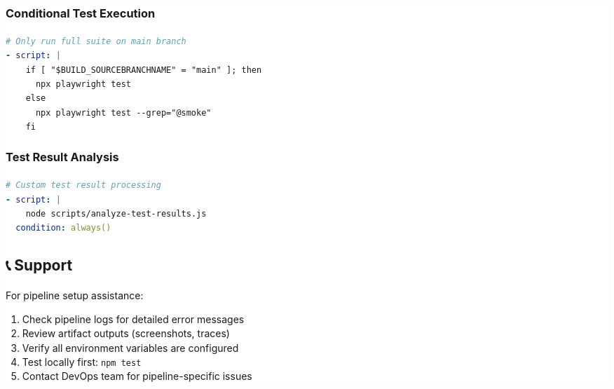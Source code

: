 ### Conditional Test Execution
```yaml
# Only run full suite on main branch
- script: |
    if [ "$BUILD_SOURCEBRANCHNAME" = "main" ]; then
      npx playwright test
    else
      npx playwright test --grep="@smoke"
    fi
```

### Test Result Analysis
```yaml
# Custom test result processing
- script: |
    node scripts/analyze-test-results.js
  condition: always()
```

## 📞 Support

For pipeline setup assistance:
1. Check pipeline logs for detailed error messages
2. Review artifact outputs (screenshots, traces)
3. Verify all environment variables are configured
4. Test locally first: `npm test`
5. Contact DevOps team for pipeline-specific issues
